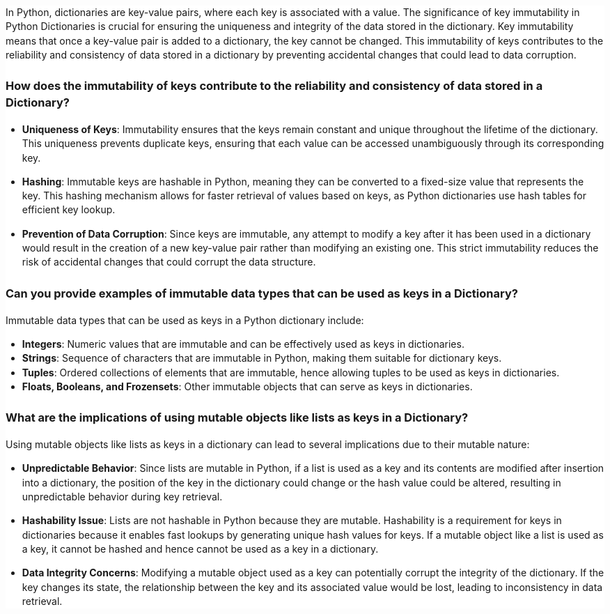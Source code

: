 In Python, dictionaries are key-value pairs, where each key is associated with a value. The significance of key immutability in Python Dictionaries is crucial for ensuring the uniqueness and integrity of the data stored in the dictionary. Key immutability means that once a key-value pair is added to a dictionary, the key cannot be changed. This immutability of keys contributes to the reliability and consistency of data stored in a dictionary by preventing accidental changes that could lead to data corruption.

### How does the immutability of keys contribute to the reliability and consistency of data stored in a Dictionary?

- **Uniqueness of Keys**: Immutability ensures that the keys remain constant and unique throughout the lifetime of the dictionary. This uniqueness prevents duplicate keys, ensuring that each value can be accessed unambiguously through its corresponding key.
  
- **Hashing**: Immutable keys are hashable in Python, meaning they can be converted to a fixed-size value that represents the key. This hashing mechanism allows for faster retrieval of values based on keys, as Python dictionaries use hash tables for efficient key lookup.

- **Prevention of Data Corruption**: Since keys are immutable, any attempt to modify a key after it has been used in a dictionary would result in the creation of a new key-value pair rather than modifying an existing one. This strict immutability reduces the risk of accidental changes that could corrupt the data structure.

### Can you provide examples of immutable data types that can be used as keys in a Dictionary?

Immutable data types that can be used as keys in a Python dictionary include:
- **Integers**: Numeric values that are immutable and can be effectively used as keys in dictionaries.
- **Strings**: Sequence of characters that are immutable in Python, making them suitable for dictionary keys.
- **Tuples**: Ordered collections of elements that are immutable, hence allowing tuples to be used as keys in dictionaries.
- **Floats, Booleans, and Frozensets**: Other immutable objects that can serve as keys in dictionaries.

### What are the implications of using mutable objects like lists as keys in a Dictionary?

Using mutable objects like lists as keys in a dictionary can lead to several implications due to their mutable nature:
- **Unpredictable Behavior**: Since lists are mutable in Python, if a list is used as a key and its contents are modified after insertion into a dictionary, the position of the key in the dictionary could change or the hash value could be altered, resulting in unpredictable behavior during key retrieval.
  
- **Hashability Issue**: Lists are not hashable in Python because they are mutable. Hashability is a requirement for keys in dictionaries because it enables fast lookups by generating unique hash values for keys. If a mutable object like a list is used as a key, it cannot be hashed and hence cannot be used as a key in a dictionary.

- **Data Integrity Concerns**: Modifying a mutable object used as a key can potentially corrupt the integrity of the dictionary. If the key changes its state, the relationship between the key and its associated value would be lost, leading to inconsistency in data retrieval.
